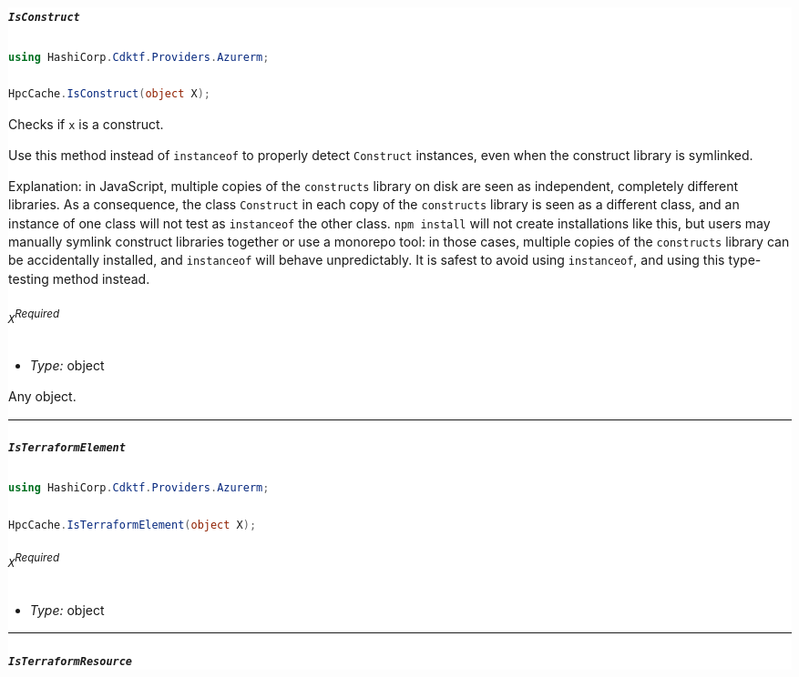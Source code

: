 
##### `IsConstruct` <a name="IsConstruct" id="@cdktf/provider-azurerm.hpcCache.HpcCache.isConstruct"></a>

```csharp
using HashiCorp.Cdktf.Providers.Azurerm;

HpcCache.IsConstruct(object X);
```

Checks if `x` is a construct.

Use this method instead of `instanceof` to properly detect `Construct`
instances, even when the construct library is symlinked.

Explanation: in JavaScript, multiple copies of the `constructs` library on
disk are seen as independent, completely different libraries. As a
consequence, the class `Construct` in each copy of the `constructs` library
is seen as a different class, and an instance of one class will not test as
`instanceof` the other class. `npm install` will not create installations
like this, but users may manually symlink construct libraries together or
use a monorepo tool: in those cases, multiple copies of the `constructs`
library can be accidentally installed, and `instanceof` will behave
unpredictably. It is safest to avoid using `instanceof`, and using
this type-testing method instead.

###### `X`<sup>Required</sup> <a name="X" id="@cdktf/provider-azurerm.hpcCache.HpcCache.isConstruct.parameter.x"></a>

- *Type:* object

Any object.

---

##### `IsTerraformElement` <a name="IsTerraformElement" id="@cdktf/provider-azurerm.hpcCache.HpcCache.isTerraformElement"></a>

```csharp
using HashiCorp.Cdktf.Providers.Azurerm;

HpcCache.IsTerraformElement(object X);
```

###### `X`<sup>Required</sup> <a name="X" id="@cdktf/provider-azurerm.hpcCache.HpcCache.isTerraformElement.parameter.x"></a>

- *Type:* object

---

##### `IsTerraformResource` <a name="IsTerraformResource" id="@cdktf/provider-azurerm.hpcCache.HpcCache.isTerraformResource"></a>
